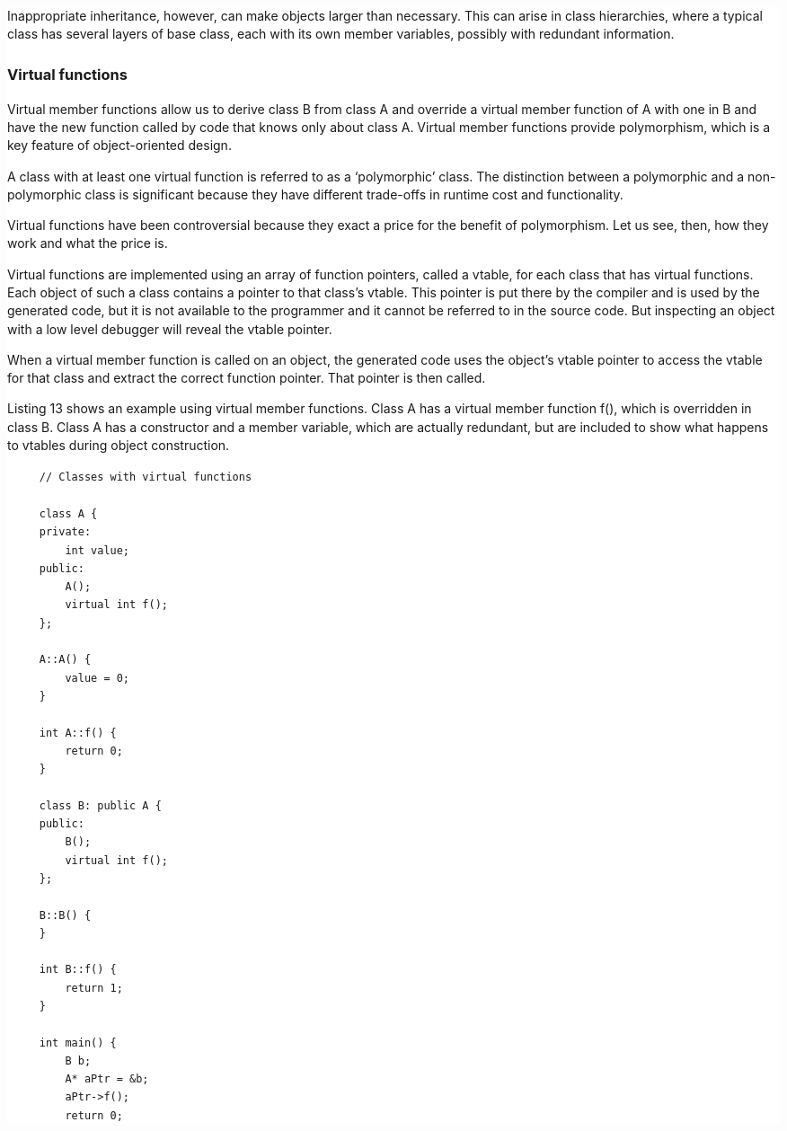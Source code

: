 Inappropriate inheritance, however, can make objects larger than necessary. This can arise in class hierarchies, where a typical class has several layers of base class, each with its own member variables, possibly with redundant information.

### Virtual functions
Virtual member functions allow us to derive class B from class A and override a virtual member function of A with one in B and have the new function called by code that knows only about class A. Virtual member functions provide polymorphism, which is a key feature of object-oriented design.

A class with at least one virtual function is referred to as a ‘polymorphic’ class. The distinction between a polymorphic and a non-polymorphic class is significant because they have different trade-offs in runtime cost and functionality. 

Virtual functions have been controversial because they exact a price for the benefit of polymorphism. Let us see, then, how they work and what the price is.

Virtual functions are implemented using an array of function pointers, called a vtable, for each class that has virtual functions. Each object of such a class contains a pointer to that class’s vtable. This pointer is put there by the compiler and is used by the generated code, but it is not available to the programmer and it cannot be referred to in the source code. But inspecting an object with a low level debugger will reveal the vtable pointer. 

When a virtual member function is called on an object, the generated code uses the object’s vtable pointer to access the vtable for that class and extract the correct function pointer. That pointer is then called.

Listing 13 shows an example using virtual member functions. Class A has a virtual member function f(), which is overridden in class B. Class A has a constructor and a member variable, which are actually redundant, but are included to show what happens to vtables during object construction. 
```
     // Classes with virtual functions

     class A {
     private:
         int value;
     public:
         A();
         virtual int f();
     };

     A::A() {
         value = 0;
     }

     int A::f() {
         return 0;
     }

     class B: public A {
     public:
         B();
         virtual int f();
     };

     B::B() {
     }

     int B::f() {
         return 1;
     }

     int main() {
         B b;
         A* aPtr = &b;
         aPtr->f();
         return 0;
```